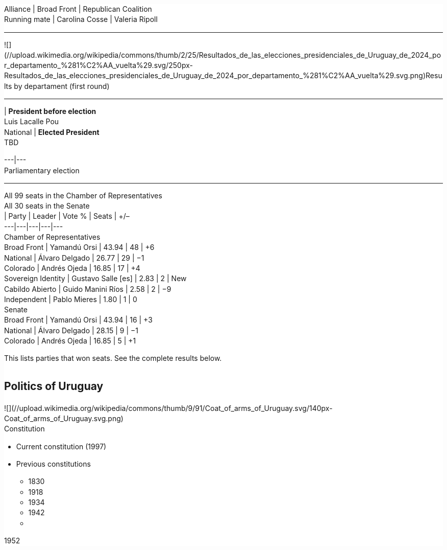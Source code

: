 Alliance  | Broad Front | Republican Coalition  
Running mate  | Carolina Cosse | Valeria Ripoll  
  
* * *

![](//upload.wikimedia.org/wikipedia/commons/thumb/2/25/Resultados_de_las_elecciones_presidenciales_de_Uruguay_de_2024_por_departamento_%281%C2%AA_vuelta%29.svg/250px-
Resultados_de_las_elecciones_presidenciales_de_Uruguay_de_2024_por_departamento_%281%C2%AA_vuelta%29.svg.png)Results
by departament (first round)  
  
* * *

| **President before election**  
Luis Lacalle Pou  
National | **Elected President**   
TBD  
  
---|---  
Parliamentary election  
  
* * *

All 99 seats in the Chamber of Representatives  
All 30 seats in the Senate  
| Party | Leader  | Vote %  | Seats  | +/–  
---|---|---|---|---  
Chamber of Representatives  
Broad Front | Yamandú Orsi | 43.94  | 48  | +6   
National | Álvaro Delgado | 26.77  | 29  | −1   
Colorado | Andrés Ojeda | 16.85  | 17  | +4   
Sovereign Identity | Gustavo Salle [es] | 2.83  | 2  | New   
Cabildo Abierto | Guido Manini Ríos | 2.58  | 2  | −9   
Independent | Pablo Mieres | 1.80  | 1  | 0   
Senate  
Broad Front | Yamandú Orsi | 43.94  | 16  | +3   
National | Álvaro Delgado | 28.15  | 9  | −1   
Colorado | Andrés Ojeda | 16.85  | 5  | +1   
  
This lists parties that won seats. See the complete results below.  
  
Politics of Uruguay  
---  
![](//upload.wikimedia.org/wikipedia/commons/thumb/9/91/Coat_of_arms_of_Uruguay.svg/140px-
Coat_of_arms_of_Uruguay.svg.png)  
Constitution

  * Current constitution (1997)
  * Previous constitutions 

    
    * 1830
    * 1918
    * 1934
    * 1942
    *   
1952
